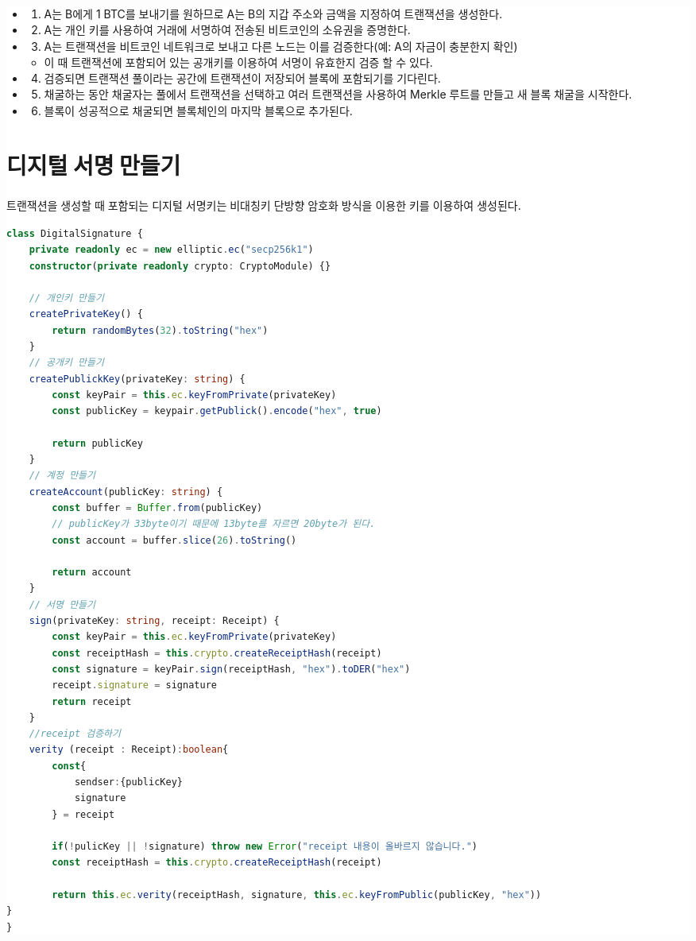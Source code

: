 -   1. A는 B에게 1 BTC를 보내기를 원하므로 A는 B의 지갑 주소와 금액을 지정하여 트랜잭션을 생성한다.
-   2. A는 개인 키를 사용하여 거래에 서명하여 전송된 비트코인의 소유권을 증명한다.
-   3. A는 트랜잭션을 비트코인 ​​네트워크로 보내고 다른 노드는 이를 검증한다(예: A의 자금이 충분한지 확인)
    -   이 때 트랜잭션에 포함되어 있는 공개키를 이용하여 서명이 유효한지 검증 할 수 있다.
-   4. 검증되면 트랜잭션 풀이라는 공간에 트랜잭션이 저장되어 블록에 포함되기를 기다린다.
-   5. 채굴하는 동안 채굴자는 풀에서 트랜잭션을 선택하고 여러 트랜잭션을 사용하여 Merkle 루트를 만들고 새 블록 채굴을 시작한다.
-   6. 블록이 성공적으로 채굴되면 블록체인의 마지막 블록으로 추가된다.

# 디지털 서명 만들기

트랜잭션을 생성할 때 포함되는 디지털 서명키는 비대칭키 단방향 암호화 방식을 이용한 키를 이용하여 생성된다.

```ts
class DigitalSignature {
    private readonly ec = new elliptic.ec("secp256k1")
    constructor(private readonly crypto: CryptoModule) {}

    // 개인키 만들기
    createPrivateKey() {
        return randomBytes(32).toString("hex")
    }
    // 공개키 만들기
    createPublickKey(privateKey: string) {
        const keyPair = this.ec.keyFromPrivate(privateKey)
        const publicKey = keypair.getPublick().encode("hex", true)

        return publicKey
    }
    // 계정 만들기
    createAccount(publicKey: string) {
        const buffer = Buffer.from(publicKey)
        // publicKey가 33byte이기 때문에 13byte를 자르면 20byte가 된다.
        const account = buffer.slice(26).toString()

        return account
    }
    // 서명 만들기
    sign(privateKey: string, receipt: Receipt) {
        const keyPair = this.ec.keyFromPrivate(privateKey)
        const receiptHash = this.crypto.createReceiptHash(receipt)
        const signature = keyPair.sign(receiptHash, "hex").toDER("hex")
        receipt.signature = signature
        return receipt
    }
    //receipt 검증하기
    verity (receipt : Receipt):boolean{
        const{
            sendser:{publicKey}
            signature
        } = receipt

        if(!pulicKey || !signature) throw new Error("receipt 내용이 올바르지 않습니다.")
        const receiptHash = this.crypto.createReceiptHash(receipt)

        return this.ec.verity(receiptHash, signature, this.ec.keyFromPublic(publicKey, "hex"))
}
}
```
